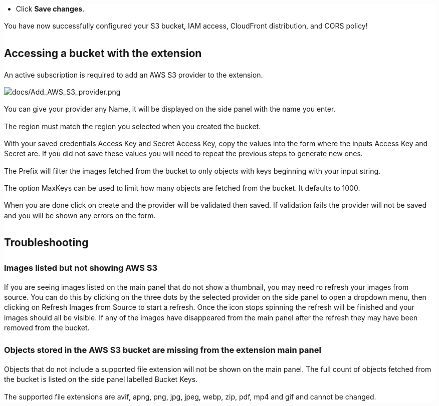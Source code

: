 ```json
```

- Click **Save changes**.

You have now successfully configured your S3 bucket, IAM access, CloudFront distribution, and CORS policy!

## Accessing a bucket with the extension

An active subscription is required to add an AWS S3 provider to the extension.

![docs/Add_AWS_S3_provider.png](https://images.azydeco.com/docs/Add_AWS_S3_provider.png )

You can give your provider any Name, it will be displayed on the side panel with the name you enter.

The region must match the region you selected when you created the bucket.

With your saved credentials Access Key and Secret Access Key, copy the values into the form where the inputs Access Key and Secret are. If you did not save these values you will need to repeat the previous steps to generate new ones.

The Prefix will filter the images fetched from the bucket to only objects with keys beginning with your input string.

The option MaxKeys can be used to limit how many objects are fetched from the bucket. It defaults to 1000.

When you are done click on create and the provider will be validated then saved. If validation fails the provider will not be saved and you will be shown any errors on the form.


## Troubleshooting

### Images listed but not showing AWS S3

If you are seeing images listed on the main panel that do not show a thumbnail, you may need ro refresh your images from source. You can do this by clicking on the three dots by the selected provider on the side panel to open a dropdown menu, then clicking on Refresh Images from Source to start a refresh. Once the icon stops spinning the refresh will be finished and your images should all be visible. If any of the images have disappeared from the main panel after the refresh they may have been removed from the bucket.

### Objects stored in the AWS S3 bucket are missing from the extension main panel

Objects that do not include a supported file extension will not be shown on the main panel. The full count of objects fetched from the bucket is listed on the side panel labelled Bucket Keys.

The supported file extensions are avif, apng, png, jpg, jpeg, webp, zip, pdf, mp4 and gif and cannot be changed.
